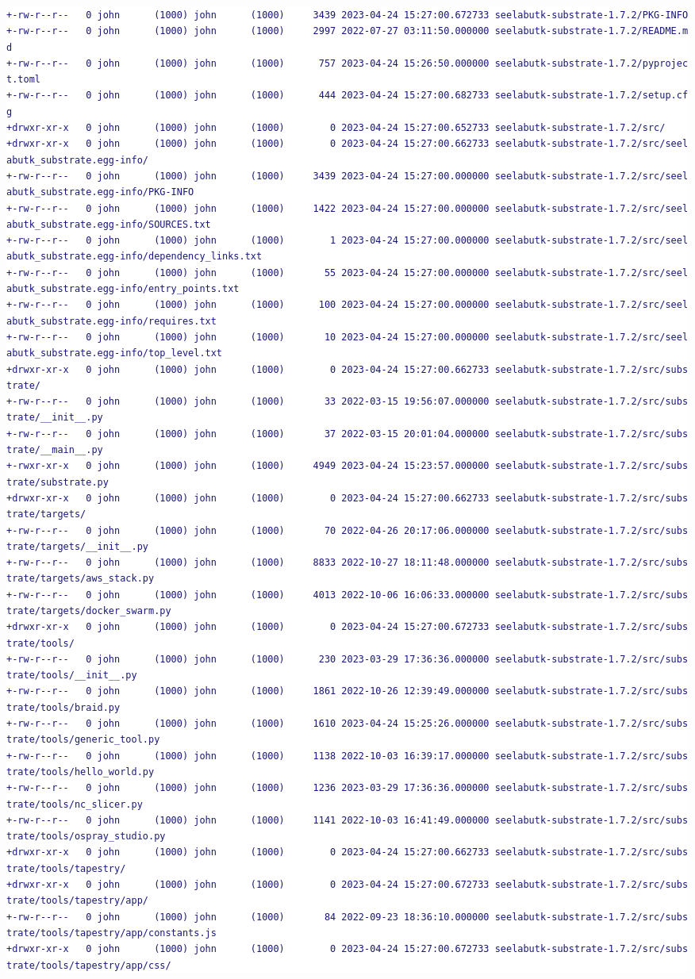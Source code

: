 ```diff
+-rw-r--r--   0 john      (1000) john      (1000)     3439 2023-04-24 15:27:00.672733 seelabutk-substrate-1.7.2/PKG-INFO
+-rw-r--r--   0 john      (1000) john      (1000)     2997 2022-07-27 03:11:50.000000 seelabutk-substrate-1.7.2/README.md
+-rw-r--r--   0 john      (1000) john      (1000)      757 2023-04-24 15:26:50.000000 seelabutk-substrate-1.7.2/pyproject.toml
+-rw-r--r--   0 john      (1000) john      (1000)      444 2023-04-24 15:27:00.682733 seelabutk-substrate-1.7.2/setup.cfg
+drwxr-xr-x   0 john      (1000) john      (1000)        0 2023-04-24 15:27:00.652733 seelabutk-substrate-1.7.2/src/
+drwxr-xr-x   0 john      (1000) john      (1000)        0 2023-04-24 15:27:00.662733 seelabutk-substrate-1.7.2/src/seelabutk_substrate.egg-info/
+-rw-r--r--   0 john      (1000) john      (1000)     3439 2023-04-24 15:27:00.000000 seelabutk-substrate-1.7.2/src/seelabutk_substrate.egg-info/PKG-INFO
+-rw-r--r--   0 john      (1000) john      (1000)     1422 2023-04-24 15:27:00.000000 seelabutk-substrate-1.7.2/src/seelabutk_substrate.egg-info/SOURCES.txt
+-rw-r--r--   0 john      (1000) john      (1000)        1 2023-04-24 15:27:00.000000 seelabutk-substrate-1.7.2/src/seelabutk_substrate.egg-info/dependency_links.txt
+-rw-r--r--   0 john      (1000) john      (1000)       55 2023-04-24 15:27:00.000000 seelabutk-substrate-1.7.2/src/seelabutk_substrate.egg-info/entry_points.txt
+-rw-r--r--   0 john      (1000) john      (1000)      100 2023-04-24 15:27:00.000000 seelabutk-substrate-1.7.2/src/seelabutk_substrate.egg-info/requires.txt
+-rw-r--r--   0 john      (1000) john      (1000)       10 2023-04-24 15:27:00.000000 seelabutk-substrate-1.7.2/src/seelabutk_substrate.egg-info/top_level.txt
+drwxr-xr-x   0 john      (1000) john      (1000)        0 2023-04-24 15:27:00.662733 seelabutk-substrate-1.7.2/src/substrate/
+-rw-r--r--   0 john      (1000) john      (1000)       33 2022-03-15 19:56:07.000000 seelabutk-substrate-1.7.2/src/substrate/__init__.py
+-rw-r--r--   0 john      (1000) john      (1000)       37 2022-03-15 20:01:04.000000 seelabutk-substrate-1.7.2/src/substrate/__main__.py
+-rwxr-xr-x   0 john      (1000) john      (1000)     4949 2023-04-24 15:23:57.000000 seelabutk-substrate-1.7.2/src/substrate/substrate.py
+drwxr-xr-x   0 john      (1000) john      (1000)        0 2023-04-24 15:27:00.662733 seelabutk-substrate-1.7.2/src/substrate/targets/
+-rw-r--r--   0 john      (1000) john      (1000)       70 2022-04-26 20:17:06.000000 seelabutk-substrate-1.7.2/src/substrate/targets/__init__.py
+-rw-r--r--   0 john      (1000) john      (1000)     8833 2022-10-27 18:11:48.000000 seelabutk-substrate-1.7.2/src/substrate/targets/aws_stack.py
+-rw-r--r--   0 john      (1000) john      (1000)     4013 2022-10-06 16:06:33.000000 seelabutk-substrate-1.7.2/src/substrate/targets/docker_swarm.py
+drwxr-xr-x   0 john      (1000) john      (1000)        0 2023-04-24 15:27:00.672733 seelabutk-substrate-1.7.2/src/substrate/tools/
+-rw-r--r--   0 john      (1000) john      (1000)      230 2023-03-29 17:36:36.000000 seelabutk-substrate-1.7.2/src/substrate/tools/__init__.py
+-rw-r--r--   0 john      (1000) john      (1000)     1861 2022-10-26 12:39:49.000000 seelabutk-substrate-1.7.2/src/substrate/tools/braid.py
+-rw-r--r--   0 john      (1000) john      (1000)     1610 2023-04-24 15:25:26.000000 seelabutk-substrate-1.7.2/src/substrate/tools/generic_tool.py
+-rw-r--r--   0 john      (1000) john      (1000)     1138 2022-10-03 16:39:17.000000 seelabutk-substrate-1.7.2/src/substrate/tools/hello_world.py
+-rw-r--r--   0 john      (1000) john      (1000)     1236 2023-03-29 17:36:36.000000 seelabutk-substrate-1.7.2/src/substrate/tools/nc_slicer.py
+-rw-r--r--   0 john      (1000) john      (1000)     1141 2022-10-03 16:41:49.000000 seelabutk-substrate-1.7.2/src/substrate/tools/ospray_studio.py
+drwxr-xr-x   0 john      (1000) john      (1000)        0 2023-04-24 15:27:00.662733 seelabutk-substrate-1.7.2/src/substrate/tools/tapestry/
+drwxr-xr-x   0 john      (1000) john      (1000)        0 2023-04-24 15:27:00.672733 seelabutk-substrate-1.7.2/src/substrate/tools/tapestry/app/
+-rw-r--r--   0 john      (1000) john      (1000)       84 2022-09-23 18:36:10.000000 seelabutk-substrate-1.7.2/src/substrate/tools/tapestry/app/constants.js
+drwxr-xr-x   0 john      (1000) john      (1000)        0 2023-04-24 15:27:00.672733 seelabutk-substrate-1.7.2/src/substrate/tools/tapestry/app/css/
```